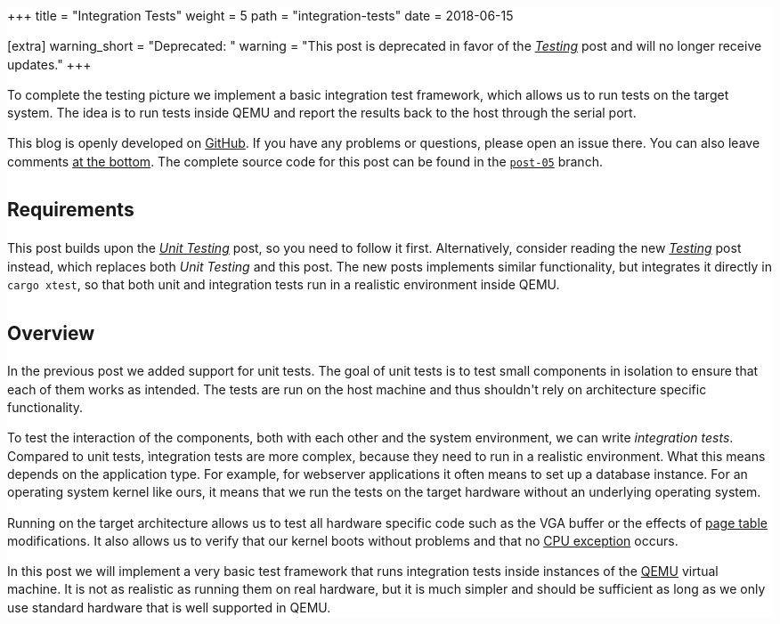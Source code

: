+++
title = "Integration Tests"
weight = 5
path = "integration-tests"
date  = 2018-06-15

[extra]
warning_short = "Deprecated: "
warning = "This post is deprecated in favor of the [_Testing_](/testing) post and will no longer receive updates."
+++

To complete the testing picture we implement a basic integration test framework, which allows us to run tests on the target system. The idea is to run tests inside QEMU and report the results back to the host through the serial port.



This blog is openly developed on [GitHub]. If you have any problems or questions, please open an issue there. You can also leave comments [at the bottom]. The complete source code for this post can be found in the [`post-05`][post branch] branch.

[GitHub]: https://github.com/elijah-team/programming-with-elijah/
[at the bottom]: #comments
[post branch]: https://elijah-team.github.io/programming-with-elijah/tree/post-05



## Requirements

This post builds upon the [_Unit Testing_] post, so you need to follow it first. Alternatively, consider reading the new [_Testing_] post instead, which replaces both _Unit Testing_ and this post. The new posts implements similar functionality, but integrates it directly in `cargo xtest`, so that both unit and integration tests run in a realistic environment inside QEMU.

[_Unit Testing_]: @/edition-2/posts/deprecated/04-unit-testing/index.md
[_Testing_]: @/edition-2/posts/04-testing/index.md

## Overview

In the previous post we added support for unit tests. The goal of unit tests is to test small components in isolation to ensure that each of them works as intended. The tests are run on the host machine and thus shouldn't rely on architecture specific functionality.

To test the interaction of the components, both with each other and the system environment, we can write _integration tests_. Compared to unit tests, ìntegration tests are more complex, because they need to run in a realistic environment. What this means depends on the application type. For example, for webserver applications it often means to set up a database instance. For an operating system kernel like ours, it means that we run the tests on the target hardware without an underlying operating system.

Running on the target architecture allows us to test all hardware specific code such as the VGA buffer or the effects of [page table] modifications. It also allows us to verify that our kernel boots without problems and that no [CPU exception] occurs.

[page table]: https://en.wikipedia.org/wiki/Page_table
[CPU exception]: https://wiki.osdev.org/Exceptions

In this post we will implement a very basic test framework that runs integration tests inside instances of the [QEMU] virtual machine. It is not as realistic as running them on real hardware, but it is much simpler and should be sufficient as long as we only use standard hardware that is well supported in QEMU.

[QEMU]: https://www.qemu.org/


[serial port]: https://en.wikipedia.org/wiki/Serial_port
[UARTs]: https://en.wikipedia.org/wiki/Universal_asynchronous_receiver-transmitter
[lots of UART models]: https://en.wikipedia.org/wiki/Universal_asynchronous_receiver-transmitter#UART_models
[16550 UART]: https://en.wikipedia.org/wiki/16550_UART
[VGA text buffer]: @/edition-2/posts/03-vga-text-buffer/index.md
[`uart_16550`]: https://docs.rs/uart_16550
[vga lazy-static]: @/edition-2/posts/03-vga-text-buffer/index.md#lazy-statics
[`fmt::Write`]: https://doc.rust-lang.org/nightly/core/fmt/trait.Write.html
[QEMU -serial]: https://qemu.weilnetz.de/doc/5.2/system/invocation.html#hxtool-9
[APM]: https://wiki.osdev.org/APM
[ACPI]: https://wiki.osdev.org/ACPI
[list of x86 I/O ports]: https://wiki.osdev.org/I/O_Ports#The_list
[exit status]: https://en.wikipedia.org/wiki/Exit_status
[`x86_64`]: https://docs.rs/x86_64/0.5.2/x86_64/
[Travis CI]: https://travis-ci.com/
[cargo feature]: https://doc.rust-lang.org/cargo/reference/features.html#the-features-section
[conditional compilation]: https://doc.rust-lang.org/reference/conditional-compilation.html
[additional executables]: https://doc.rust-lang.org/cargo/guide/project-layout.html